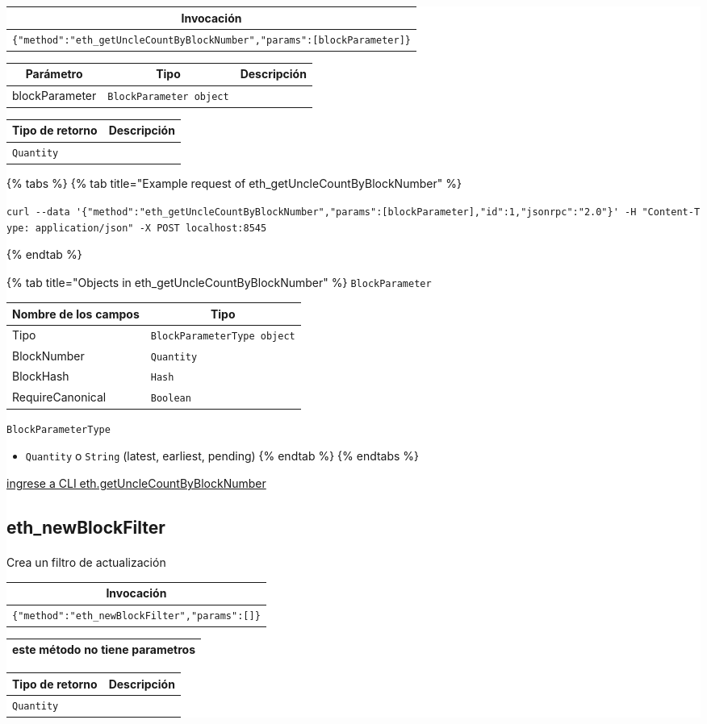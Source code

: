 | Invocación                                                              |
| ----------------------------------------------------------------------- |
| `{"method":"eth_getUncleCountByBlockNumber","params":[blockParameter]}` |

| Parámetro      | Tipo                    | Descripción |
| -------------- | ----------------------- | ----------- |
| blockParameter | `BlockParameter object` |             |

| Tipo de retorno | Descripción |
| --------------- | ----------- |
| `Quantity`      |             |

{% tabs %}
{% tab title="Example request of eth_getUncleCountByBlockNumber" %}
```
curl --data '{"method":"eth_getUncleCountByBlockNumber","params":[blockParameter],"id":1,"jsonrpc":"2.0"}' -H "Content-Type: application/json" -X POST localhost:8545
```
{% endtab %}

{% tab title="Objects in eth_getUncleCountByBlockNumber" %}
`BlockParameter`

| Nombre de los campos | Tipo                        |
| -------------------- | --------------------------- |
| Tipo                 | `BlockParameterType object` |
| BlockNumber          | `Quantity`                  |
| BlockHash            | `Hash`                      |
| RequireCanonical     | `Boolean`                   |

`BlockParameterType`

* `Quantity` o  `String` (latest, earliest, pending)
{% endtab %}
{% endtabs %}

[ingrese a CLI eth.getUncleCountByBlockNumber](https://docs.nethermind.io/nethermind/nethermind-utilities/cli/eth#eth-getunclecountbyblocknumber)

## eth\_newBlockFilter

Crea un filtro de actualización

| Invocación                                    |
| --------------------------------------------- |
| `{"method":"eth_newBlockFilter","params":[]}` |

| este método no tiene parametros |
| ------------------------------- |

| Tipo de retorno | Descripción |
| --------------- | ----------- |
| `Quantity`      |             |
